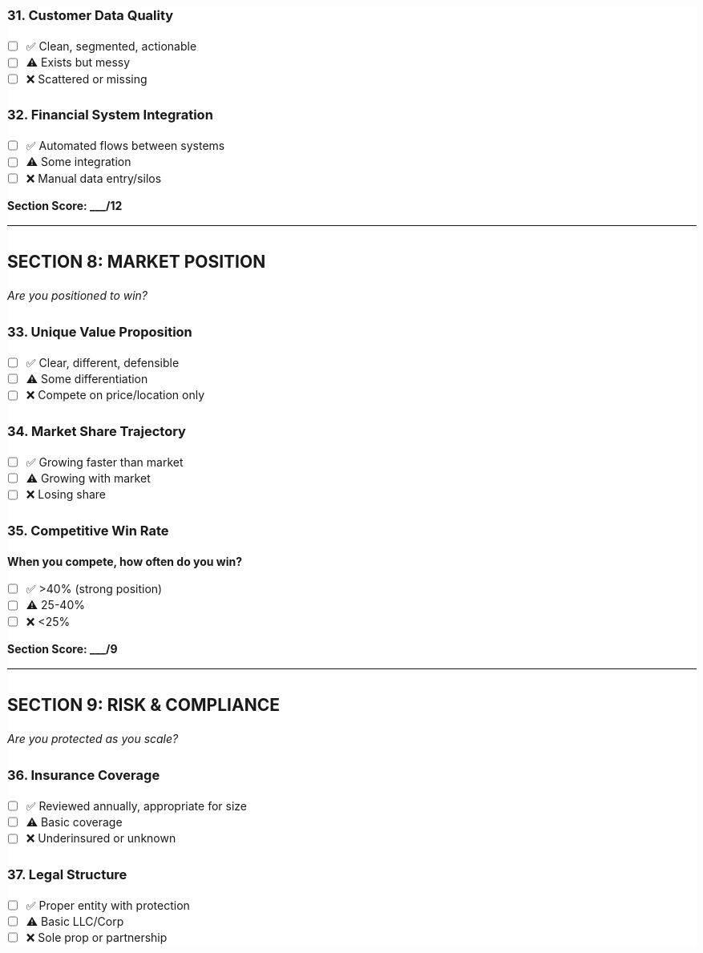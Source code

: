 ### 31. Customer Data Quality
- [ ] ✅ Clean, segmented, actionable
- [ ] ⚠️ Exists but messy
- [ ] ❌ Scattered or missing

### 32. Financial System Integration
- [ ] ✅ Automated flows between systems
- [ ] ⚠️ Some integration
- [ ] ❌ Manual data entry/silos

**Section Score: ___/12**

---

## SECTION 8: MARKET POSITION
*Are you positioned to win?*

### 33. Unique Value Proposition
- [ ] ✅ Clear, different, defensible
- [ ] ⚠️ Some differentiation
- [ ] ❌ Compete on price/location only

### 34. Market Share Trajectory
- [ ] ✅ Growing faster than market
- [ ] ⚠️ Growing with market
- [ ] ❌ Losing share

### 35. Competitive Win Rate
**When you compete, how often do you win?**
- [ ] ✅ >40% (strong position)
- [ ] ⚠️ 25-40%
- [ ] ❌ <25%

**Section Score: ___/9**

---

## SECTION 9: RISK & COMPLIANCE
*Are you protected as you scale?*

### 36. Insurance Coverage
- [ ] ✅ Reviewed annually, appropriate for size
- [ ] ⚠️ Basic coverage
- [ ] ❌ Underinsured or unknown

### 37. Legal Structure
- [ ] ✅ Proper entity with protection
- [ ] ⚠️ Basic LLC/Corp
- [ ] ❌ Sole prop or partnership
